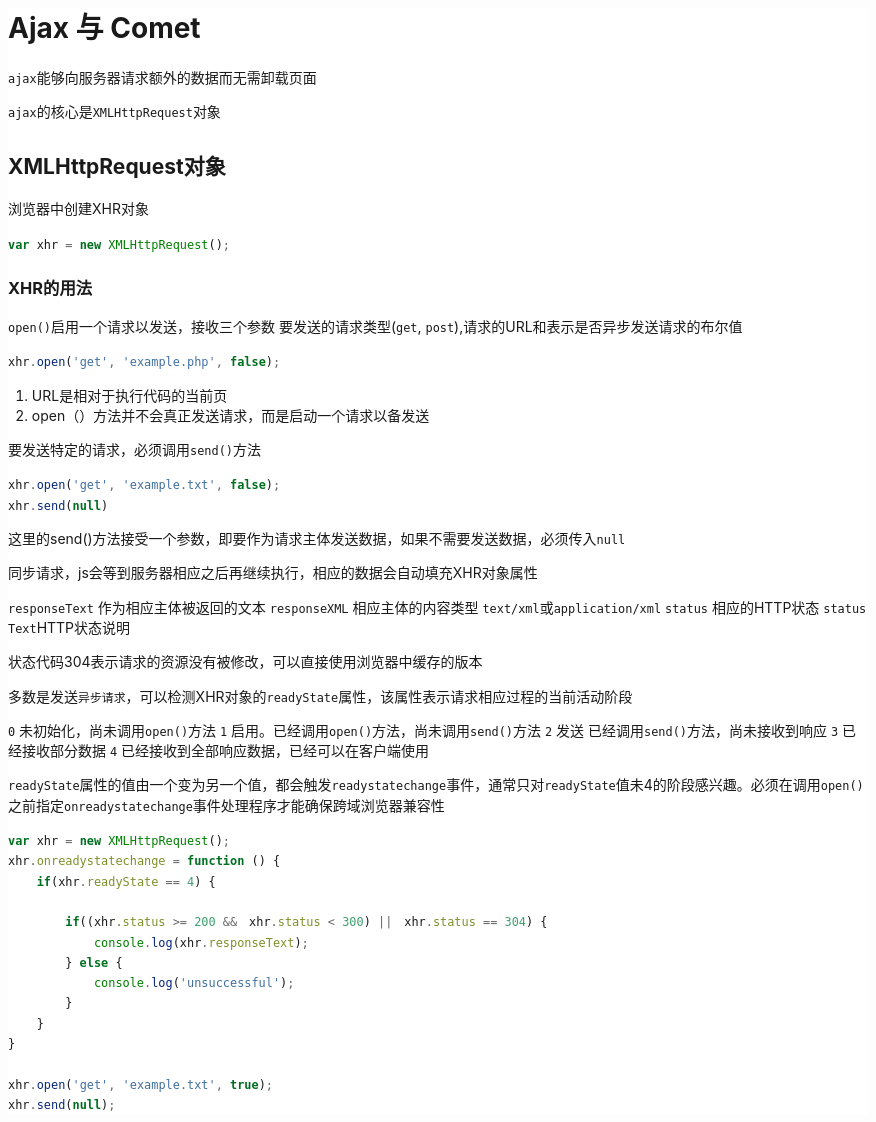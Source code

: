 # Ajax 与 Comet

`ajax`能够向服务器请求额外的数据而无需卸载页面

`ajax`的核心是`XMLHttpRequest`对象

## XMLHttpRequest对象

浏览器中创建XHR对象

```js
var xhr = new XMLHttpRequest();
```

### XHR的用法

`open()`启用一个请求以发送，接收三个参数 要发送的请求类型(`get`, `post`),请求的URL和表示是否异步发送请求的布尔值

```js
xhr.open('get', 'example.php', false);
```
1. URL是相对于执行代码的当前页
2. open（）方法并不会真正发送请求，而是启动一个请求以备发送

要发送特定的请求，必须调用`send()`方法

```js
xhr.open('get', 'example.txt', false);
xhr.send(null)
```

这里的send()方法接受一个参数，即要作为请求主体发送数据，如果不需要发送数据，必须传入`null`

同步请求，js会等到服务器相应之后再继续执行，相应的数据会自动填充XHR对象属性

`responseText` 作为相应主体被返回的文本
`responseXML` 相应主体的内容类型 `text/xml`或`application/xml`
`status` 相应的HTTP状态
`statusText`HTTP状态说明

状态代码304表示请求的资源没有被修改，可以直接使用浏览器中缓存的版本

多数是发送`异步请求`，可以检测XHR对象的`readyState`属性，该属性表示请求相应过程的当前活动阶段

`0` 未初始化，尚未调用`open()`方法
`1` 启用。已经调用`open()`方法，尚未调用`send()`方法
`2` 发送 已经调用`send()`方法，尚未接收到响应
`3` 已经接收部分数据
`4` 已经接收到全部响应数据，已经可以在客户端使用

`readyState`属性的值由一个变为另一个值，都会触发`readystatechange`事件，通常只对`readyState`值未4的阶段感兴趣。必须在调用`open()`之前指定`onreadystatechange`事件处理程序才能确保跨域浏览器兼容性

```js
var xhr = new XMLHttpRequest();
xhr.onreadystatechange = function () {
    if(xhr.readyState == 4) {

        if((xhr.status >= 200 &&　xhr.status < 300) ||　xhr.status == 304) {
            console.log(xhr.responseText);
        } else {
            console.log('unsuccessful');
        }
    }
}

xhr.open('get', 'example.txt', true);
xhr.send(null);
```
